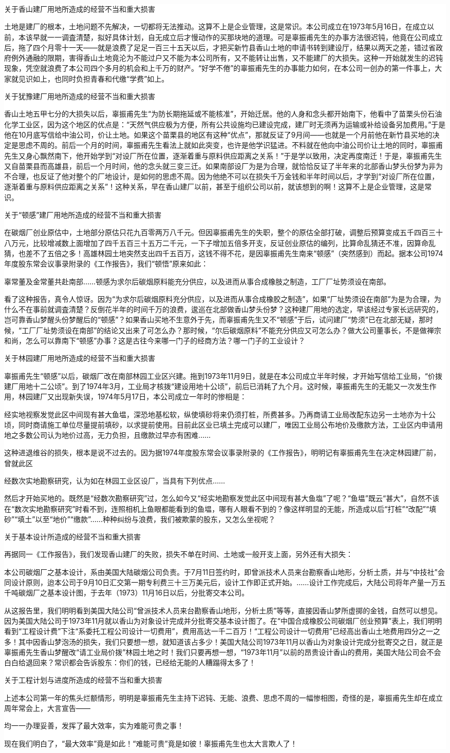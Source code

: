 关于香山建厂用地所造成的经营不当和重大损害

土地是建厂的根本，土地问题不先解决，一切都将无法推动。这算不上是企业管理，这是常识。本公司成立在1973年5月16日，在成立以前，本该早就一一调査清楚，拟好具体计划，自无成立后才慢动作的买那块地的道理。可是辜振甫先生的办事方法很迟钝，他竟在公司成立后，拖了四个月零十一天——就是浪费了足足一百三十五天以后，才把买新竹县香山土地的申请书转到建设厅，结果以两天之差，错过省政府例外通融的限期，害得香山土地竟沦为不能过户又不能为本公司所有，又不能转让出售，又不能建厂的大损失。这种一开始就发生的迟钝现象，凭空就浪费了本公司四个多月的机会和上千万的财产。“好学不倦”的辜振甫先生的办事能力如何，在本公司一创办的第一件事上，大家就见识如上，也同时负担青春和代缴“学费”如上。

关于犹豫建厂用地所造成的经营不当和重大损害

香山土地五甲七分的大损失以后，辜振甫先生“为防长期拖延或不能核准”，开始迁居。他的人身和念头都开始南下，他看中了苗栗头份石油化学工业区，因为这个地区的优点是：“天然气供应极为方便，所有公共设施均已建设完成，建厂时无须再为运输或补给设备另加费用。”于是他在10月底写信给中油公司，价让土地。如果这个苗栗县的地区有这种“优点”，那就反证了9月间——也就是一个月前他在新竹县买地的决定是思虑不周的。前后一个月的时间，辜振甫先生看法上就如此突变，也许是他学识猛进。不料就在他向中油公司价让土地的同时，辜振甫先生又身心飘然南下，他开始学到“对设厂所在位置，逐渐着重与原料供应距离之关系！”于是学以致用，决定再度南迁！于是，辜振甫先生又自苗栗县而高雄县，前后一个月时间，他的念头就三变三迁。如果南部设厂为是为合理，就恰恰反证了半年来的北部香山梦头份梦为非为不合理，也反证了他对整个的厂地设计，是如何的思虑不周。因为他绝不可以在损失千万金钱和半年时间以后，才学到“对设厂所在位置，逐渐着重与原料供应距离之关系”！这种关系，早在香山建厂以前，甚至于组织公司以前，就该想到的啊！这算不上是企业管理，这是常识。

关于“顿感”建厂用地所造成的经营不当和重大损害

在碳烟厂创业原估中，土地部分原估只花九百零两万八千元。但因辜振甫先生的失职，整个的原估全部打破，调整后预算变成五千四百三十八万元，比较增减数上面增加了四千五百三十五万二千元，一下子增加五倍多开支，反证创业原估的编列，比算命乱猜还不准，因算命乱猜，也差不了五倍之多！高雄林园土地突然支出四千五百万，这钱不得不花，是因辜振甫先生南来“顿感”（突然感到）而起。据本公司1974年度股东常会议事录附录的《工作报告》，我们“顿悟”原来如此：

辜常董及金常董共赴南部……顿感为求尔后碳烟原料能充分供应，以及进而从事合成橡肢之制造，工厂厂址势须设在南部。

看了这种报告，真令人惊讶。因为“为求尔后碳烟原料充分供应，以及进而从事合成橡胶之制造”，如果“厂址势须设在南部”为是为合理，为什么不在事前就调査清楚？反倒花半年的时间千万的浪费，逡巡在北部做香山梦头份梦？这种建厂用地的选定，早该经过专家长远研究的，岂可靠香山梦醒头份梦醒后的“顿感”？如果香山买地不生意外于先，而辜振甫先生又不“顿感”于后，试问建厂“势须”已在北部无疑，那时候，“工厂厂址势须设在南部”的结论又出来了可怎么办？那时候，“尔后碳烟原料”不能充分供应又可怎么办？做大公司董事长，不是做禅宗和尚，怎么可以靠南下“顿感”办事？这是古往今来哪一门子的经商方法？哪一门子的工业设计？

关于林园建厂用地所造成的经营不当和重大损害

辜振甫先生“顿感”以后，碳烟厂改在南部林园工业区兴建。拖到1973年11月9日，就是在本公司成立半年时候，才开始写信给工业局，“价拨建厂用地十二公顷”。到了1974年3月，工业局才核拨“建设用地十公顷”，前后已消耗了九个月。这时候，辜振甫先生的无能又一次发生作用，林园建厂又出现新失误，1974年5月17日，本公司成立一年时的惨相是：

经实地视察发觉此区中间现有甚大鱼塭，深恐地基松软，纵使填砂将来仍须打桩，所费甚多。乃再商请工业局改配东边另一土地亦为十公顷，同时商请施工单位尽量提前填砂，以求提前使用。目前此区业已填土完成可以建厂，唯因工业局公布地价及缴款方法，工业区内申请用地之多数公司认为地价过高，无力负担，且缴款过早亦有困难……

这种进退维谷的损失，根本是说不过去的。因为据1974年度股东常会议事录附录的《工作报告》，明明记有辜振甫先生在决定林园建厂前，曾就此区

经数次实地勘察研究，认为如在林园工业区设厂，当具有下列优点……

然后才开始买地的。既然是“经数次勘察研究”过，怎么如今又“经实地勘察发觉此区中间现有甚大鱼塩”了呢？“鱼塭”既云“甚大”，自然不该在“数次实地勘察研究”时看不到，连照相机上鱼眼都能看到的鱼塭，哪有人眼看不到的？像这样明显的无能，所造成以后“打桩”“改配”“填砂”“填土”以至“地价”“缴款”……种种纠纷与浪费，我们被欺蒙的股东，又怎么坐视呢？

关于基本设计所造成的经营不当和重大损害

再据同一《工作报告》，我们发现香山建厂的失败，损失不单在时间、土地或一般开支上面，另外还有大损失：

本公司碳烟厂之基本设计，系由美国大陆碳烟公司负责。于7月11日签约时，即曾派技术人员来台勘察香山地形，分析土质，并与“中技社”会同设计原则，迨本公司于9月10日汇交第一期专利费三十三万美元后，设计工作即正式开始。……设计工作完成后，大陆公司将年产量一万五千吨碳烟厂之基本设计图，于去年（1973）11月16日以后，分批寄交本公司。

从这报告里，我们明明看到美国大陆公司“曾派技术人员来台勘察香山地形，分析土质”等等，直接因香山梦所虚掷的金钱，自然可以想见。因为美国大陆公司于1973年11月就以香山为对象设计完成并分批寄交基本设计图了。在“中国合成橡胶公司碳烟厂创业预算”表上，我们明明看到“工程设计费”下注“系委托工程公司设计一切费用”，费用高达一千二百万！“工程公司设计一切费用”已经高出香山土地费用四分之一之多！其中因香山梦泡汤的损失，我们只要想一想，就知道该占多少！美国大陆公司1973年11月以香山为对象设计完成分批寄交之日，就正是辜振甫先生香山梦醒改“请工业局价拨”林园土地之时！我们只要再想一想，“1973年11月”以前的昂贵设计香山的费用，美国大陆公司会不会白白给退回来？常识都会告诉股东：你们的钱，已经给无能的人糟蹋得太多了！

关于工程计划与进度所造成的经营不当和重大损害

上述本公司第一年的焦头烂额情形，明明是辜振甫先生主持下迟钝、无能、浪费、思虑不周的一幅惨相图，奇怪的是，辜振甫先生却在成立周年常会上，大言宣告——

均一一办理妥善，发挥了最大效率，实为难能可贵之事！

现在我们明白了，“最大效率”竟是如此！“难能可贵”竟是如彼！辜振甫先生也太大言欺人了！
